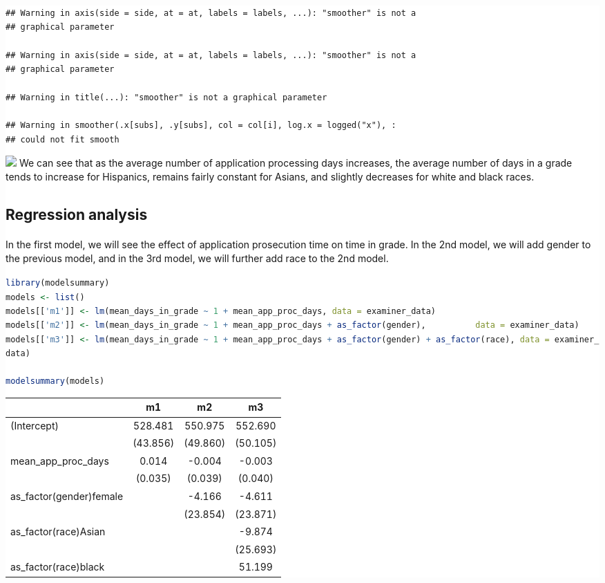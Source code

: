     ## Warning in axis(side = side, at = at, labels = labels, ...): "smoother" is not a
    ## graphical parameter

    ## Warning in axis(side = side, at = at, labels = labels, ...): "smoother" is not a
    ## graphical parameter

    ## Warning in title(...): "smoother" is not a graphical parameter

    ## Warning in smoother(.x[subs], .y[subs], col = col[i], log.x = logged("x"), :
    ## could not fit smooth

![](exercise_5_2_AM_files/figure-gfm/scatterplot%20race%20(swapped%20axes)-1.png)
We can see that as the average number of application processing days
increases, the average number of days in a grade tends to increase for
Hispanics, remains fairly constant for Asians, and slightly decreases
for white and black races.

## Regression analysis

In the first model, we will see the effect of application prosecution
time on time in grade. In the 2nd model, we will add gender to the
previous model, and in the 3rd model, we will further add race to the
2nd model.

``` r
library(modelsummary)
models <- list()
models[['m1']] <- lm(mean_days_in_grade ~ 1 + mean_app_proc_days, data = examiner_data) 
models[['m2']] <- lm(mean_days_in_grade ~ 1 + mean_app_proc_days + as_factor(gender),          data = examiner_data) 
models[['m3']] <- lm(mean_days_in_grade ~ 1 + mean_app_proc_days + as_factor(gender) + as_factor(race), data = examiner_data) 

modelsummary(models)
```

|                         |     m1     |     m2     |     m3     |
|:------------------------|:----------:|:----------:|:----------:|
| (Intercept)             |  528.481   |  550.975   |  552.690   |
|                         |  (43.856)  |  (49.860)  |  (50.105)  |
| mean_app_proc_days      |   0.014    |   -0.004   |   -0.003   |
|                         |  (0.035)   |  (0.039)   |  (0.040)   |
| as_factor(gender)female |            |   -4.166   |   -4.611   |
|                         |            |  (23.854)  |  (23.871)  |
| as_factor(race)Asian    |            |            |   -9.874   |
|                         |            |            |  (25.693)  |
| as_factor(race)black    |            |            |   51.199   |